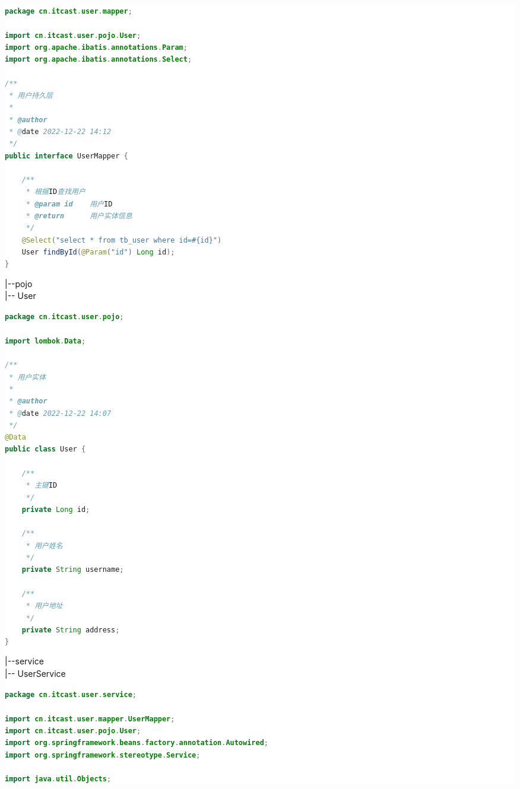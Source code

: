 ```java
package cn.itcast.user.mapper;

import cn.itcast.user.pojo.User;
import org.apache.ibatis.annotations.Param;
import org.apache.ibatis.annotations.Select;

/**
 * 用户持久层
 *
 * @author 
 * @date 2022-12-22 14:12
 */
public interface UserMapper {

    /**
     * 根据ID查找用户
     * @param id    用户ID
     * @return      用户实体信息
     */
    @Select("select * from tb_user where id=#{id}")
    User findById(@Param("id") Long id);
}
```
|--pojo<br />|-- User 
```java
package cn.itcast.user.pojo;

import lombok.Data;

/**
 * 用户实体
 *
 * @author 
 * @date 2022-12-22 14:07
 */
@Data
public class User {

    /**
     * 主键ID
     */
    private Long id;

    /**
     * 用户姓名
     */
    private String username;

    /**
     * 用户地址
     */
    private String address;
}
```
|--service<br />|-- UserService 
```java
package cn.itcast.user.service;

import cn.itcast.user.mapper.UserMapper;
import cn.itcast.user.pojo.User;
import org.springframework.beans.factory.annotation.Autowired;
import org.springframework.stereotype.Service;

import java.util.Objects;

```